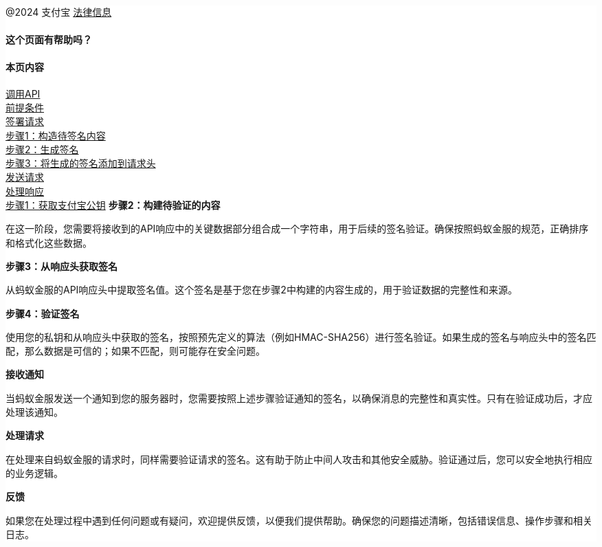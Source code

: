 @2024 支付宝 [法律信息](https://global.alipay.com/docs/ac/platform/membership)

#### 这个页面有帮助吗？

#### 本页内容

[调用API](#wPgXI "调用API")  
[前提条件](#pxKpP "前提条件")  
[签署请求](#H42wU "签署请求")  
[步骤1：构造待签名内容](#Adgbs "步骤1：构造待签名内容")  
[步骤2：生成签名](#gNWs0 "步骤2：生成签名")  
[步骤3：将生成的签名添加到请求头](#TLEDk "步骤3：将生成的签名添加到请求头")  
[发送请求](#OQsiG "发送请求")  
[处理响应](#J8HGf "处理响应")  
[步骤1：获取支付宝公钥](#eK2mk "步骤1：获取支付宝公钥")
**步骤2：构建待验证的内容**

在这一阶段，您需要将接收到的API响应中的关键数据部分组合成一个字符串，用于后续的签名验证。确保按照蚂蚁金服的规范，正确排序和格式化这些数据。

**步骤3：从响应头获取签名**

从蚂蚁金服的API响应头中提取签名值。这个签名是基于您在步骤2中构建的内容生成的，用于验证数据的完整性和来源。

**步骤4：验证签名**

使用您的私钥和从响应头中获取的签名，按照预先定义的算法（例如HMAC-SHA256）进行签名验证。如果生成的签名与响应头中的签名匹配，那么数据是可信的；如果不匹配，则可能存在安全问题。

**接收通知**

当蚂蚁金服发送一个通知到您的服务器时，您需要按照上述步骤验证通知的签名，以确保消息的完整性和真实性。只有在验证成功后，才应处理该通知。

**处理请求**

在处理来自蚂蚁金服的请求时，同样需要验证请求的签名。这有助于防止中间人攻击和其他安全威胁。验证通过后，您可以安全地执行相应的业务逻辑。

**反馈**

如果您在处理过程中遇到任何问题或有疑问，欢迎提供反馈，以便我们提供帮助。确保您的问题描述清晰，包括错误信息、操作步骤和相关日志。